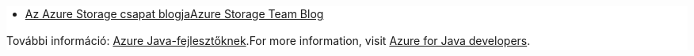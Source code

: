 * [<span data-ttu-id="d33f4-239">Az Azure Storage csapat blogja</span><span class="sxs-lookup"><span data-stu-id="d33f4-239">Azure Storage Team Blog</span></span>](http://blogs.msdn.com/b/windowsazurestorage/)

<span data-ttu-id="d33f4-240">További információ: [Azure Java-fejlesztőknek](/java/azure).</span><span class="sxs-lookup"><span data-stu-id="d33f4-240">For more information, visit [Azure for Java developers](/java/azure).</span></span>